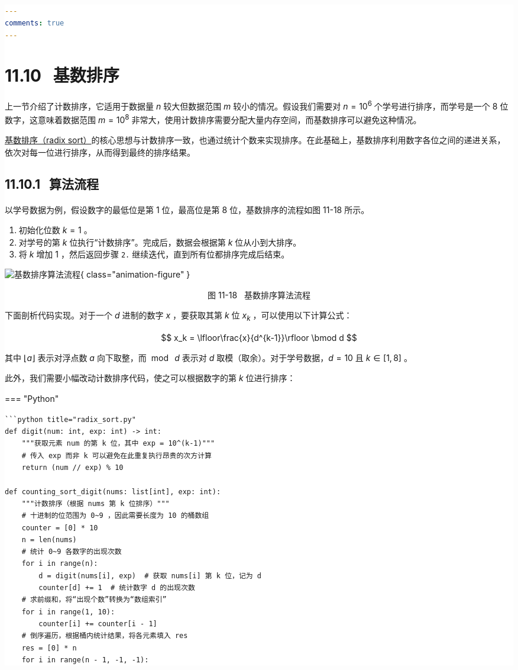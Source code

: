 ```yaml
---
comments: true
---
```


# 11.10 &nbsp; 基数排序

上一节介绍了计数排序，它适用于数据量 $n$ 较大但数据范围 $m$ 较小的情况。假设我们需要对 $n = 10^6$ 个学号进行排序，而学号是一个 $8$ 位数字，这意味着数据范围 $m = 10^8$ 非常大，使用计数排序需要分配大量内存空间，而基数排序可以避免这种情况。

<u>基数排序（radix sort）</u>的核心思想与计数排序一致，也通过统计个数来实现排序。在此基础上，基数排序利用数字各位之间的递进关系，依次对每一位进行排序，从而得到最终的排序结果。

## 11.10.1 &nbsp; 算法流程

以学号数据为例，假设数字的最低位是第 $1$ 位，最高位是第 $8$ 位，基数排序的流程如图 11-18 所示。

1. 初始化位数 $k = 1$ 。
2. 对学号的第 $k$ 位执行“计数排序”。完成后，数据会根据第 $k$ 位从小到大排序。
3. 将 $k$ 增加 $1$ ，然后返回步骤 `2.` 继续迭代，直到所有位都排序完成后结束。

![基数排序算法流程](radix_sort.assets/radix_sort_overview.png){ class="animation-figure" }

<p align="center"> 图 11-18 &nbsp; 基数排序算法流程 </p>

下面剖析代码实现。对于一个 $d$ 进制的数字 $x$ ，要获取其第 $k$ 位 $x_k$ ，可以使用以下计算公式：

$$
x_k = \lfloor\frac{x}{d^{k-1}}\rfloor \bmod d
$$

其中 $\lfloor a \rfloor$ 表示对浮点数 $a$ 向下取整，而 $\bmod \: d$ 表示对 $d$ 取模（取余）。对于学号数据，$d = 10$ 且 $k \in [1, 8]$ 。

此外，我们需要小幅改动计数排序代码，使之可以根据数字的第 $k$ 位进行排序：

=== "Python"

    ```python title="radix_sort.py"
    def digit(num: int, exp: int) -> int:
        """获取元素 num 的第 k 位，其中 exp = 10^(k-1)"""
        # 传入 exp 而非 k 可以避免在此重复执行昂贵的次方计算
        return (num // exp) % 10

    def counting_sort_digit(nums: list[int], exp: int):
        """计数排序（根据 nums 第 k 位排序）"""
        # 十进制的位范围为 0~9 ，因此需要长度为 10 的桶数组
        counter = [0] * 10
        n = len(nums)
        # 统计 0~9 各数字的出现次数
        for i in range(n):
            d = digit(nums[i], exp)  # 获取 nums[i] 第 k 位，记为 d
            counter[d] += 1  # 统计数字 d 的出现次数
        # 求前缀和，将“出现个数”转换为“数组索引”
        for i in range(1, 10):
            counter[i] += counter[i - 1]
        # 倒序遍历，根据桶内统计结果，将各元素填入 res
        res = [0] * n
        for i in range(n - 1, -1, -1):